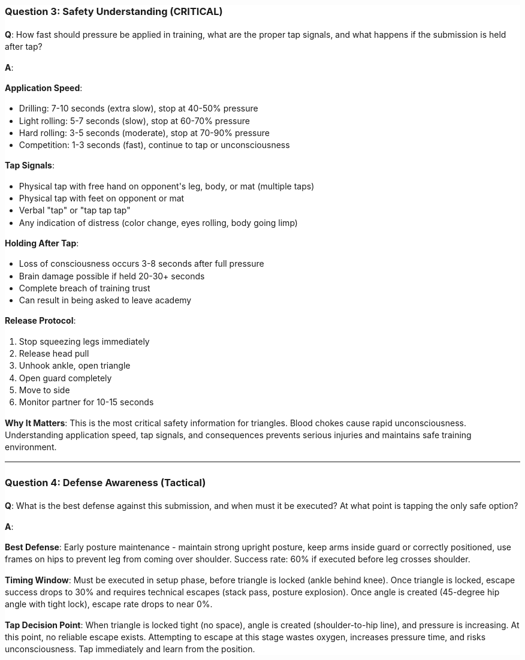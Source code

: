 
### Question 3: Safety Understanding (CRITICAL)
**Q**: How fast should pressure be applied in training, what are the proper tap signals, and what happens if the submission is held after tap?

**A**:

**Application Speed**:
- Drilling: 7-10 seconds (extra slow), stop at 40-50% pressure
- Light rolling: 5-7 seconds (slow), stop at 60-70% pressure
- Hard rolling: 3-5 seconds (moderate), stop at 70-90% pressure
- Competition: 1-3 seconds (fast), continue to tap or unconsciousness

**Tap Signals**:
- Physical tap with free hand on opponent's leg, body, or mat (multiple taps)
- Physical tap with feet on opponent or mat
- Verbal "tap" or "tap tap tap"
- Any indication of distress (color change, eyes rolling, body going limp)

**Holding After Tap**:
- Loss of consciousness occurs 3-8 seconds after full pressure
- Brain damage possible if held 20-30+ seconds
- Complete breach of training trust
- Can result in being asked to leave academy

**Release Protocol**:
1. Stop squeezing legs immediately
2. Release head pull
3. Unhook ankle, open triangle
4. Open guard completely
5. Move to side
6. Monitor partner for 10-15 seconds

**Why It Matters**: This is the most critical safety information for triangles. Blood chokes cause rapid unconsciousness. Understanding application speed, tap signals, and consequences prevents serious injuries and maintains safe training environment.

---

### Question 4: Defense Awareness (Tactical)
**Q**: What is the best defense against this submission, and when must it be executed? At what point is tapping the only safe option?

**A**:

**Best Defense**: Early posture maintenance - maintain strong upright posture, keep arms inside guard or correctly positioned, use frames on hips to prevent leg from coming over shoulder. Success rate: 60% if executed before leg crosses shoulder.

**Timing Window**: Must be executed in setup phase, before triangle is locked (ankle behind knee). Once triangle is locked, escape success drops to 30% and requires technical escapes (stack pass, posture explosion). Once angle is created (45-degree hip angle with tight lock), escape rate drops to near 0%.

**Tap Decision Point**: When triangle is locked tight (no space), angle is created (shoulder-to-hip line), and pressure is increasing. At this point, no reliable escape exists. Attempting to escape at this stage wastes oxygen, increases pressure time, and risks unconsciousness. Tap immediately and learn from the position.
